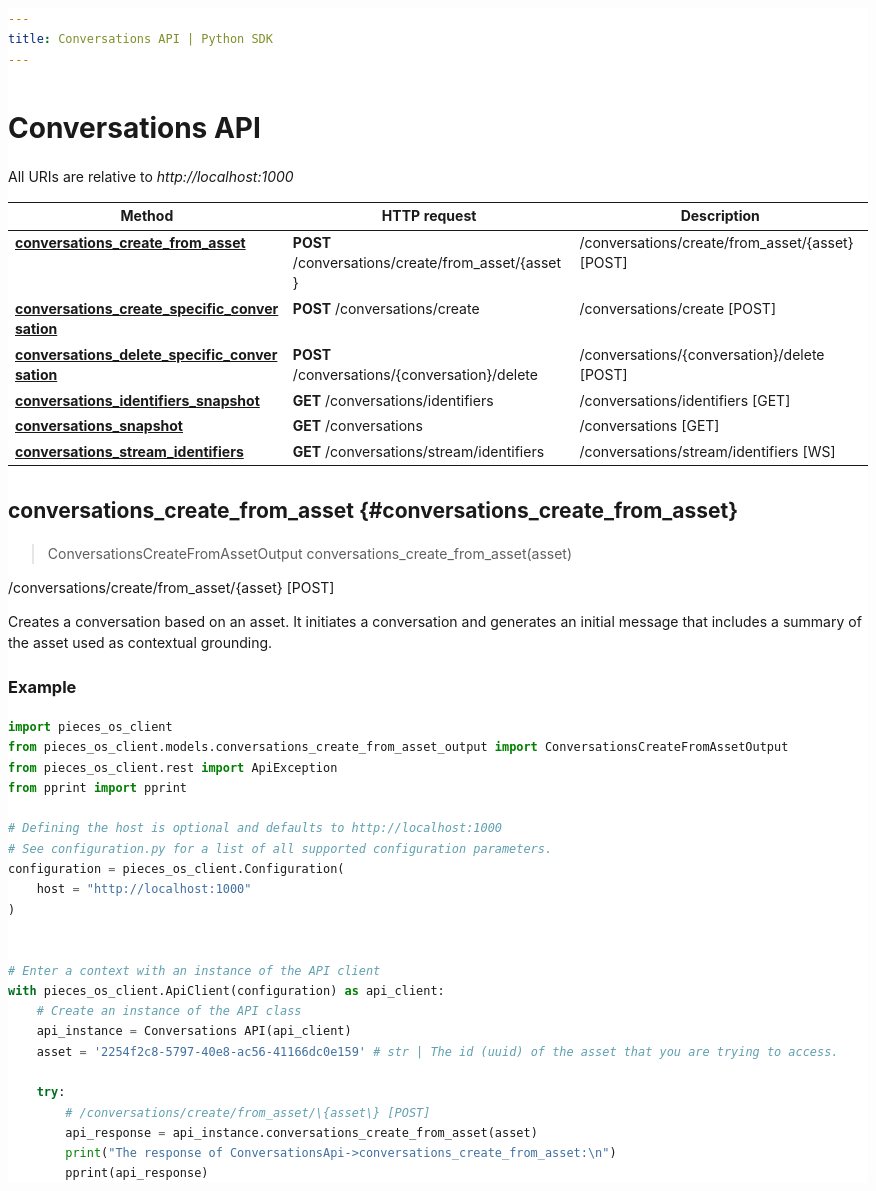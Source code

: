 ```yaml
---
title: Conversations API | Python SDK
---
```


# Conversations API

All URIs are relative to *http://localhost:1000*

Method | HTTP request | Description
------------- | ------------- | -------------
[**conversations_create_from_asset**](ConversationsApi#conversations_create_from_asset) | **POST** /conversations/create/from_asset/\{asset\} | /conversations/create/from_asset/\{asset\} [POST]
[**conversations_create_specific_conversation**](ConversationsApi#conversations_create_specific_conversation) | **POST** /conversations/create | /conversations/create [POST]
[**conversations_delete_specific_conversation**](ConversationsApi#conversations_delete_specific_conversation) | **POST** /conversations/\{conversation\}/delete | /conversations/\{conversation\}/delete [POST]
[**conversations_identifiers_snapshot**](ConversationsApi#conversations_identifiers_snapshot) | **GET** /conversations/identifiers | /conversations/identifiers [GET]
[**conversations_snapshot**](ConversationsApi#conversations_snapshot) | **GET** /conversations | /conversations [GET]
[**conversations_stream_identifiers**](ConversationsApi#conversations_stream_identifiers) | **GET** /conversations/stream/identifiers | /conversations/stream/identifiers [WS]


## **conversations_create_from_asset** {#conversations_create_from_asset}
> ConversationsCreateFromAssetOutput conversations_create_from_asset(asset)

/conversations/create/from_asset/\{asset\} [POST]

Creates a conversation based on an asset. It initiates a conversation and generates an initial message that includes a summary of the asset used as contextual grounding.

### Example


```python
import pieces_os_client
from pieces_os_client.models.conversations_create_from_asset_output import ConversationsCreateFromAssetOutput
from pieces_os_client.rest import ApiException
from pprint import pprint

# Defining the host is optional and defaults to http://localhost:1000
# See configuration.py for a list of all supported configuration parameters.
configuration = pieces_os_client.Configuration(
    host = "http://localhost:1000"
)


# Enter a context with an instance of the API client
with pieces_os_client.ApiClient(configuration) as api_client:
    # Create an instance of the API class
    api_instance = Conversations API(api_client)
    asset = '2254f2c8-5797-40e8-ac56-41166dc0e159' # str | The id (uuid) of the asset that you are trying to access.

    try:
        # /conversations/create/from_asset/\{asset\} [POST]
        api_response = api_instance.conversations_create_from_asset(asset)
        print("The response of ConversationsApi->conversations_create_from_asset:\n")
        pprint(api_response)
```